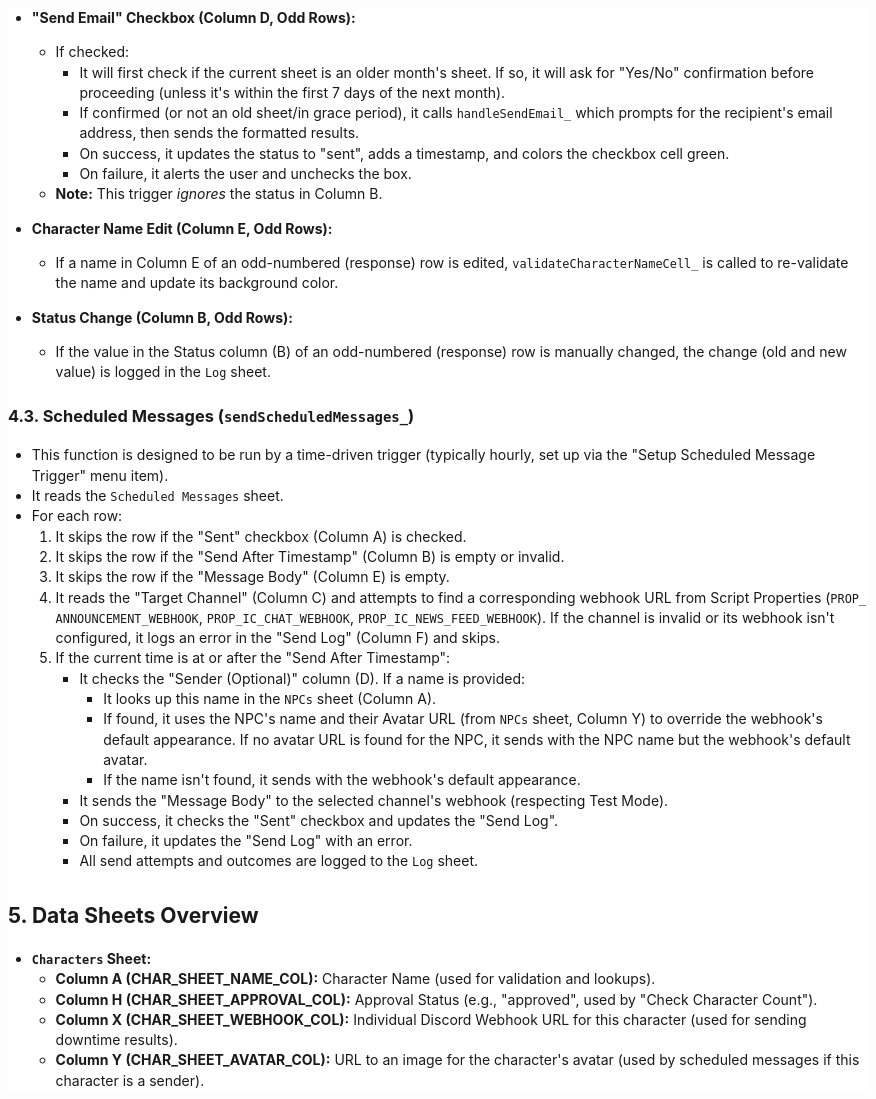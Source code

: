 * **"Send Email" Checkbox (Column D, Odd Rows):**
    * If checked:
        * It will first check if the current sheet is an older month's sheet. If so, it will ask for "Yes/No" confirmation before proceeding (unless it's within the first 7 days of the next month).
        * If confirmed (or not an old sheet/in grace period), it calls `handleSendEmail_` which prompts for the recipient's email address, then sends the formatted results.
        * On success, it updates the status to "sent", adds a timestamp, and colors the checkbox cell green.
        * On failure, it alerts the user and unchecks the box.
    * **Note:** This trigger *ignores* the status in Column B.

* **Character Name Edit (Column E, Odd Rows):**
    * If a name in Column E of an odd-numbered (response) row is edited, `validateCharacterNameCell_` is called to re-validate the name and update its background color.

* **Status Change (Column B, Odd Rows):**
    * If the value in the Status column (B) of an odd-numbered (response) row is manually changed, the change (old and new value) is logged in the `Log` sheet.

### 4.3. Scheduled Messages (`sendScheduledMessages_`)

* This function is designed to be run by a time-driven trigger (typically hourly, set up via the "Setup Scheduled Message Trigger" menu item).
* It reads the `Scheduled Messages` sheet.
* For each row:
    1.  It skips the row if the "Sent" checkbox (Column A) is checked.
    2.  It skips the row if the "Send After Timestamp" (Column B) is empty or invalid.
    3.  It skips the row if the "Message Body" (Column E) is empty.
    4.  It reads the "Target Channel" (Column C) and attempts to find a corresponding webhook URL from Script Properties (`PROP_ANNOUNCEMENT_WEBHOOK`, `PROP_IC_CHAT_WEBHOOK`, `PROP_IC_NEWS_FEED_WEBHOOK`). If the channel is invalid or its webhook isn't configured, it logs an error in the "Send Log" (Column F) and skips.
    5.  If the current time is at or after the "Send After Timestamp":
        * It checks the "Sender (Optional)" column (D). If a name is provided:
            * It looks up this name in the `NPCs` sheet (Column A).
            * If found, it uses the NPC's name and their Avatar URL (from `NPCs` sheet, Column Y) to override the webhook's default appearance. If no avatar URL is found for the NPC, it sends with the NPC name but the webhook's default avatar.
            * If the name isn't found, it sends with the webhook's default appearance.
        * It sends the "Message Body" to the selected channel's webhook (respecting Test Mode).
        * On success, it checks the "Sent" checkbox and updates the "Send Log".
        * On failure, it updates the "Send Log" with an error.
        * All send attempts and outcomes are logged to the `Log` sheet.

## 5. Data Sheets Overview

* **`Characters` Sheet:**
    * **Column A (CHAR\_SHEET\_NAME\_COL):** Character Name (used for validation and lookups).
    * **Column H (CHAR\_SHEET\_APPROVAL\_COL):** Approval Status (e.g., "approved", used by "Check Character Count").
    * **Column X (CHAR\_SHEET\_WEBHOOK\_COL):** Individual Discord Webhook URL for this character (used for sending downtime results).
    * **Column Y (CHAR\_SHEET\_AVATAR\_COL):** URL to an image for the character's avatar (used by scheduled messages if this character is a sender).

